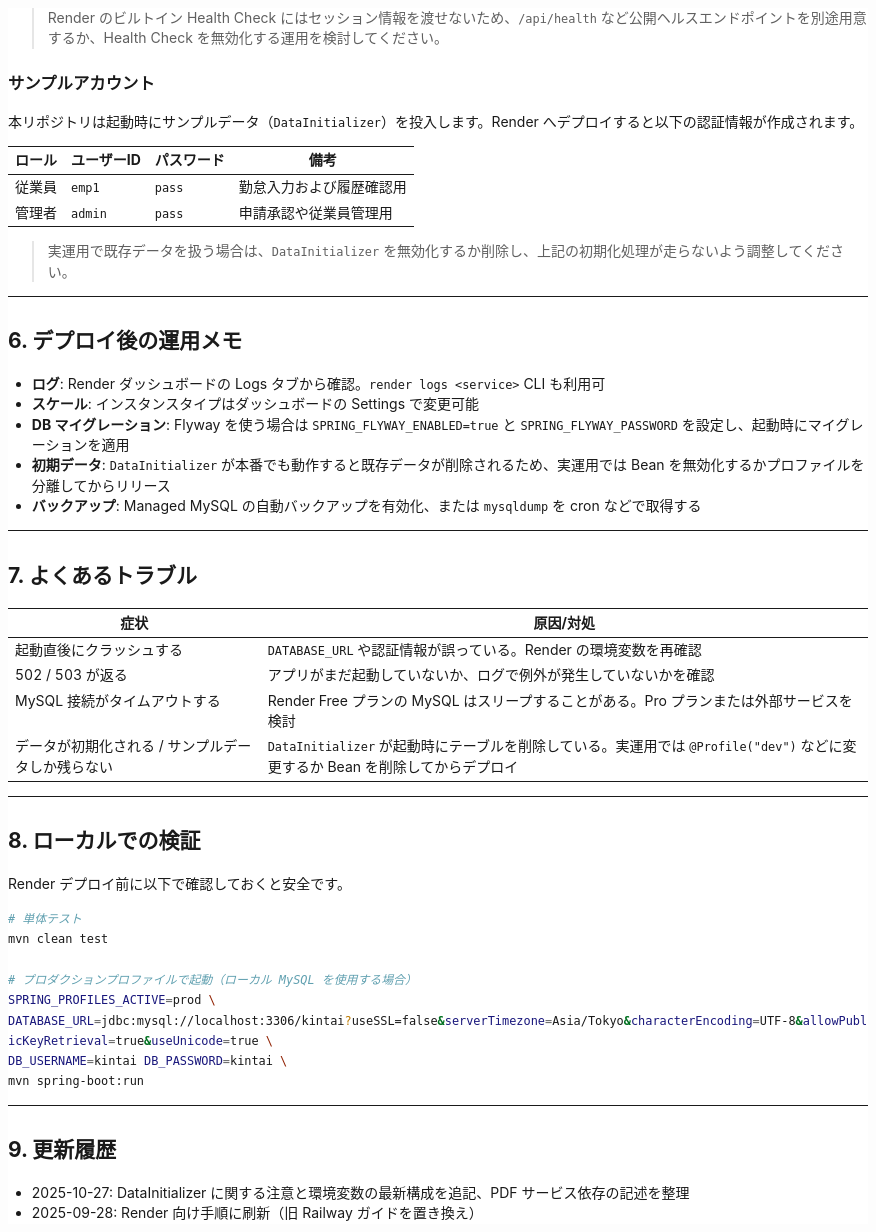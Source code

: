 > Render のビルトイン Health Check にはセッション情報を渡せないため、`/api/health` など公開ヘルスエンドポイントを別途用意するか、Health Check を無効化する運用を検討してください。

### サンプルアカウント

本リポジトリは起動時にサンプルデータ（`DataInitializer`）を投入します。Render へデプロイすると以下の認証情報が作成されます。

| ロール | ユーザーID | パスワード | 備考 |
| --- | --- | --- | --- |
| 従業員 | `emp1` | `pass` | 勤怠入力および履歴確認用 |
| 管理者 | `admin` | `pass` | 申請承認や従業員管理用 |

> 実運用で既存データを扱う場合は、`DataInitializer` を無効化するか削除し、上記の初期化処理が走らないよう調整してください。

---

## 6. デプロイ後の運用メモ

- **ログ**: Render ダッシュボードの Logs タブから確認。`render logs <service>` CLI も利用可
- **スケール**: インスタンスタイプはダッシュボードの Settings で変更可能
- **DB マイグレーション**: Flyway を使う場合は `SPRING_FLYWAY_ENABLED=true` と `SPRING_FLYWAY_PASSWORD` を設定し、起動時にマイグレーションを適用
- **初期データ**: `DataInitializer` が本番でも動作すると既存データが削除されるため、実運用では Bean を無効化するかプロファイルを分離してからリリース
- **バックアップ**: Managed MySQL の自動バックアップを有効化、または `mysqldump` を cron などで取得する

---

## 7. よくあるトラブル

| 症状 | 原因/対処 |
| --- | --- |
| 起動直後にクラッシュする | `DATABASE_URL` や認証情報が誤っている。Render の環境変数を再確認 |
| 502 / 503 が返る | アプリがまだ起動していないか、ログで例外が発生していないかを確認 |
| MySQL 接続がタイムアウトする | Render Free プランの MySQL はスリープすることがある。Pro プランまたは外部サービスを検討 |
| データが初期化される / サンプルデータしか残らない | `DataInitializer` が起動時にテーブルを削除している。実運用では `@Profile("dev")` などに変更するか Bean を削除してからデプロイ |

---

## 8. ローカルでの検証

Render デプロイ前に以下で確認しておくと安全です。

```bash
# 単体テスト
mvn clean test

# プロダクションプロファイルで起動（ローカル MySQL を使用する場合）
SPRING_PROFILES_ACTIVE=prod \
DATABASE_URL=jdbc:mysql://localhost:3306/kintai?useSSL=false&serverTimezone=Asia/Tokyo&characterEncoding=UTF-8&allowPublicKeyRetrieval=true&useUnicode=true \
DB_USERNAME=kintai DB_PASSWORD=kintai \
mvn spring-boot:run
```

---

## 9. 更新履歴

- 2025-10-27: DataInitializer に関する注意と環境変数の最新構成を追記、PDF サービス依存の記述を整理
- 2025-09-28: Render 向け手順に刷新（旧 Railway ガイドを置き換え）

